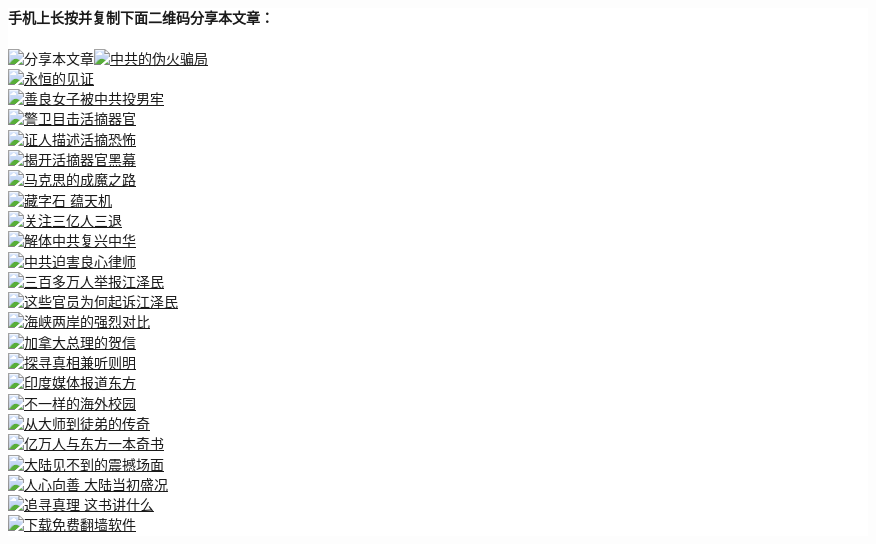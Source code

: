<strong>手机上长按并复制下面二维码分享本文章：</strong><br><br><img src="https://quickchart.io/qr?size=256&text=https://github.com/1992513/djy/blob/master/gb/25/3/28/n14468988.md%231" title="分享本文章"></td><td VALIGN=TOP><a href="https://github.com/1992513/djy/blob/master/gb/16/1/21/n4622075.md?dfh#1" target="_blank"><img src="https://raw.githubusercontent.com/1992513/djy/master/gb/300/wei-f1.jpg" title="中共的伪火骗局"  alt="中共的伪火骗局"></a><br><a href="https://github.com/1992513/www/blob/master/README.md?dfh#9" target="_blank"><img src="https://raw.githubusercontent.com/1992513/djy/master/gb/300/yong-h.jpg" title="永恒的见证"  alt="永恒的见证"></a><br><a href="https://github.com/1992513/djy/blob/master/gb/13/9/29/n3974789.md?dfh#1" target="_blank"><img src="https://raw.githubusercontent.com/1992513/djy/master/gb/300/shang-lnz.jpg" title="善良女子被中共投男牢"  alt="善良女子被中共投男牢"></a><br><a href="https://github.com/1992513/djy/blob/master/gb/16/3/16/n4663449.md?dfh#1" target="_blank"><img src="https://raw.githubusercontent.com/1992513/djy/master/gb/300/huo-z3.jpg" title="警卫目击活摘器官"  alt="警卫目击活摘器官"></a><br><a href="https://github.com/1992513/djy/blob/master/gb/16/8/7/n8177641.md?dfh#1" target="_blank"><img src="https://raw.githubusercontent.com/1992513/djy/master/gb/300/huo-z4.jpg" title="证人描述活摘恐怖"  alt="证人描述活摘恐怖"></a><br><a href="https://github.com/1992513/djy/blob/master/gb/10/4/19/n2881569.md?dfh#1" target="_blank"><img src="https://raw.githubusercontent.com/1992513/djy/master/gb/300/huo-z1.jpg" title="揭开活摘器官黑幕"  alt="揭开活摘器官黑幕"></a><br><a href="https://github.com/1992513/djy/blob/master/gb/10/11/7/n3077476.md?dfh#1" target="_blank"><img src="https://raw.githubusercontent.com/1992513/djy/master/gb/300/ma-ks.jpg" title="马克思的成魔之路"  alt="马克思的成魔之路"></a><br><a href="https://github.com/1992513/djy/blob/master/gb/14/6/9/n4173977.md?dfh#1" target="_blank"><img src="https://raw.githubusercontent.com/1992513/djy/master/gb/300/chang-zs.jpg" title="藏字石 蕴天机"  alt="藏字石 蕴天机"></a><br><a href="https://github.com/1992513/djy/blob/master/gb/18/5/10/n10381511.md?dfh#1" target="_blank"><img src="https://raw.githubusercontent.com/1992513/djy/master/gb/300/st1.jpg" title="关注三亿人三退"  alt="关注三亿人三退"></a><br><a href="https://github.com/1992513/djy/blob/master/gb/18/3/21/n10237682.md?dfh#1" target="_blank"><img src="https://raw.githubusercontent.com/1992513/djy/master/gb/300/jie-t.jpg" title="解体中共复兴中华"  alt="解体中共复兴中华"></a><br><a href="https://github.com/1992513/djy/blob/master/gb/9/2/9/n2422991.md?dfh#1" target="_blank"><img src="https://raw.githubusercontent.com/1992513/djy/master/gb/300/gao-zs.jpg" title="中共迫害良心律师"  alt="中共迫害良心律师"></a><br><a href="https://github.com/1992513/djy/blob/master/gb/18/12/9/n10900044.md?dfh#1" target="_blank"><img src="https://raw.githubusercontent.com/1992513/djy/master/gb/300/sj1.jpg" title="三百多万人举报江泽民"  alt="三百多万人举报江泽民"></a><br><a href="https://github.com/1992513/djy/blob/master/gb/18/8/28/n10672014.md?dfh#1" target="_blank"><img src="https://raw.githubusercontent.com/1992513/djy/master/gb/300/sj2.jpg" title="这些官员为何起诉江泽民"  alt="这些官员为何起诉江泽民"></a><br><a href="https://github.com/1992513/djy/blob/master/gb/8/12/18/n2367165.md?dfh#1" target="_blank"><img src="https://raw.githubusercontent.com/1992513/djy/master/gb/300/liangan.jpg" title="海峡两岸的强烈对比"  alt="海峡两岸的强烈对比"></a><br><a href="https://github.com/1992513/djy/blob/master/gb/15/12/10/n4593139.md?dfh#1" target="_blank"><img src="https://raw.githubusercontent.com/1992513/djy/master/gb/300/jia-ndzl.jpg" title="加拿大总理的贺信"  alt="加拿大总理的贺信"></a><br><a href="https://github.com/1992513/djy/blob/master/gb/11/6/17/n3289382.md?dfh#1" target="_blank"><img src="https://raw.githubusercontent.com/1992513/djy/master/gb/300/xiao-wd.jpg" title="探寻真相兼听则明"  alt="探寻真相兼听则明"></a><br><a href="https://github.com/1992513/djy/blob/master/gb/18/10/27/n10812623.md?dfh#1" target="_blank"><img src="https://raw.githubusercontent.com/1992513/djy/master/gb/300/yindu.jpg" title="印度媒体报道东方"  alt="印度媒体报道东方"></a><br><a href="https://github.com/1992513/djy/blob/master/gb/18/6/9/n10469652.md?dfh#1" target="_blank"><img src="https://raw.githubusercontent.com/1992513/djy/master/gb/300/xie-j.jpg" title="不一样的海外校园"  alt="不一样的海外校园"></a><br><a href="https://github.com/1992513/djy/blob/master/gb/7/4/5/n1669415.md?dfh#1" target="_blank"><img src="https://raw.githubusercontent.com/1992513/djy/master/gb/300/li-up.jpg" title="从大师到徒弟的传奇"  alt="从大师到徒弟的传奇"></a><br><a href="https://github.com/1992513/djy/blob/master/gb/17/5/26/n9191512.md?dfh#1" target="_blank"><img src="https://raw.githubusercontent.com/1992513/djy/master/gb/300/zfl2.jpg" title="亿万人与东方一本奇书"  alt="亿万人与东方一本奇书"></a><br><a href="https://github.com/1992513/djy/blob/master/gb/13/11/27/n4020290.md?dfh#1" target="_blank"><img src="https://raw.githubusercontent.com/1992513/djy/master/gb/300/zhen-h.jpg" title="大陆见不到的震撼场面"  alt="大陆见不到的震撼场面"></a><br><a href="https://github.com/1992513/djy/blob/master/gb/15/7/17/n4482910.md?dfh#1" target="_blank"><img src="https://raw.githubusercontent.com/1992513/djy/master/gb/300/dalu-sk.jpg" title="人心向善 大陆当初盛况"  alt="人心向善 大陆当初盛况"></a><br><a href="https://github.com/1992513/djy/blob/master/gb/19/1/5/n10955468.md?dfh#1" target="_blank"><img src="https://raw.githubusercontent.com/1992513/djy/master/gb/300/zfl1.jpg" title="追寻真理 这书讲什么"  alt="追寻真理 这书讲什么"></a><br><a href="https://github.com/1992513/www/blob/master/README.md?dfh#1" target="_blank"><img src="https://raw.githubusercontent.com/1992513/djy/master/gb/300/fq1.jpg" title="下载免费翻墙软件"  alt="下载免费翻墙软件"></a><br></td></tr></table>
